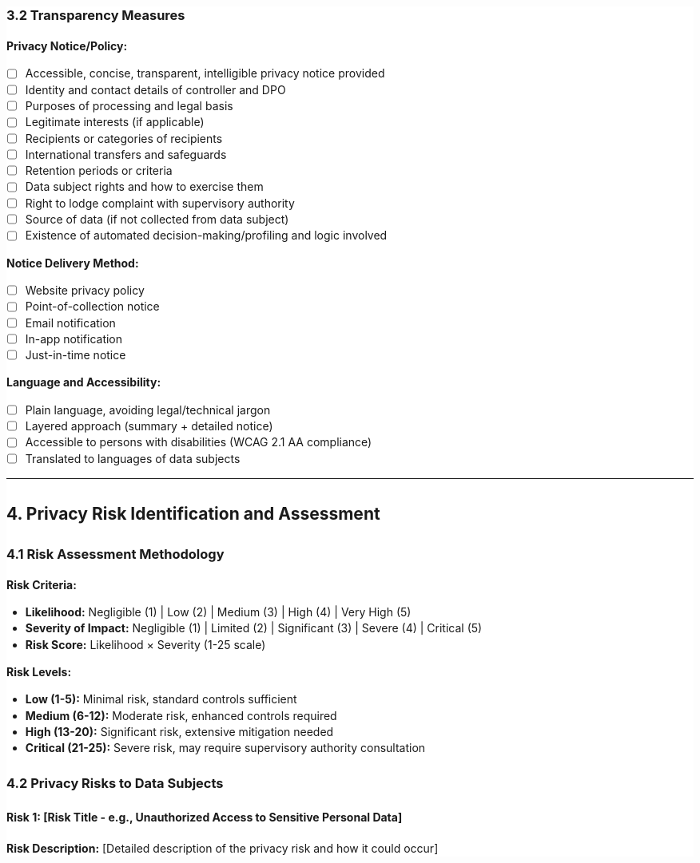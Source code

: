 ### 3.2 Transparency Measures

**Privacy Notice/Policy:**
- [ ] Accessible, concise, transparent, intelligible privacy notice provided
- [ ] Identity and contact details of controller and DPO
- [ ] Purposes of processing and legal basis
- [ ] Legitimate interests (if applicable)
- [ ] Recipients or categories of recipients
- [ ] International transfers and safeguards
- [ ] Retention periods or criteria
- [ ] Data subject rights and how to exercise them
- [ ] Right to lodge complaint with supervisory authority
- [ ] Source of data (if not collected from data subject)
- [ ] Existence of automated decision-making/profiling and logic involved

**Notice Delivery Method:**
- [ ] Website privacy policy
- [ ] Point-of-collection notice
- [ ] Email notification
- [ ] In-app notification
- [ ] Just-in-time notice

**Language and Accessibility:**
- [ ] Plain language, avoiding legal/technical jargon
- [ ] Layered approach (summary + detailed notice)
- [ ] Accessible to persons with disabilities (WCAG 2.1 AA compliance)
- [ ] Translated to languages of data subjects

---

## 4. Privacy Risk Identification and Assessment

### 4.1 Risk Assessment Methodology

**Risk Criteria:**
- **Likelihood:** Negligible (1) | Low (2) | Medium (3) | High (4) | Very High (5)
- **Severity of Impact:** Negligible (1) | Limited (2) | Significant (3) | Severe (4) | Critical (5)
- **Risk Score:** Likelihood × Severity (1-25 scale)

**Risk Levels:**
- **Low (1-5):** Minimal risk, standard controls sufficient
- **Medium (6-12):** Moderate risk, enhanced controls required
- **High (13-20):** Significant risk, extensive mitigation needed
- **Critical (21-25):** Severe risk, may require supervisory authority consultation

### 4.2 Privacy Risks to Data Subjects

#### Risk 1: [Risk Title - e.g., Unauthorized Access to Sensitive Personal Data]

**Risk Description:**
[Detailed description of the privacy risk and how it could occur]
